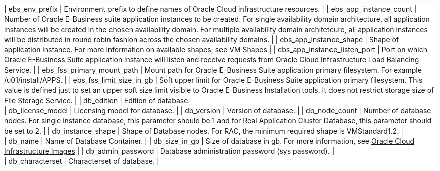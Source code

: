 | ebs_env_prefix                 | Environment prefix to define names of Oracle Cloud infrastructure resources.                                                                                                                                                                                                                                                                                                                   |
| ebs_app_instance_count     | Number of Oracle E-Business suite application instances to be created. For single availability domain architecture, all application instances will be created in the chosen availability domain. For multiple availability domain architetcure, all application instances will be distributed in round robin fashion across the chosen availability domains.                                                                   |
| ebs_app_instance_shape         | Shape of application instance. For more information on available shapes, see [VM Shapes](https://docs.cloud.oracle.com/iaas/Content/Compute/References/computeshapes.htm?TocPath=Services#vmshapes)                                                                                                                                                               |
| ebs_app_instance_listen_port   | Port on which Oracle E-Business Suite application instance will listen and receive requests from Oracle Cloud Infrastructure Load Balancing Service.                                                                                                                                                                                                                                                                                             |
| ebs_fss_primary_mount_path | Mount path for Oracle E-Business Suite application primary filesystem. For example /u01/install/APPS.                                                                                                                                                                                                                                                                                     |
| ebs_fss_limit_size_in_gb | Soft upper limit for Oracle E-Business Suite application primary filesystem. This value is defined just to set an upper soft size limit visible to Oracle E-Business Installation tools. It does not restrict storage size of File Storage Service.                                                                                                                                                                                                                                                                                     |
| db_edition                 | Edition of database.     
| db_license_model           | Licensing model for database.                                                                                                                                                                                                                                                                                                                                     |
| db_version                 | Version of database.                                                                                                                                                                                                                                                                                                                                              |
| db_node_count              | Number of database nodes. For single instance database, this parameter should be 1 and for Real Application Cluster Database, this parameter should be set to 2.                                                                                                                                                                                                  |
| db_instance_shape          | Shape of Database nodes. For RAC, the minimum required shape is VMStandard1.2.                                                                                                                                                                                                                                                                                    |  
| db_name                    | Name of Database Container.                                                                                                                                                                                                                                                                                                                                                    |
| db_size_in_gb              | Size of database in gb. For more information, see [Oracle Cloud Infrastructure Images](https://docs.cloud.oracle.com/iaas/images/)                                                                                                                                                                                                                                      |
| db_admin_password          | Database administration password (sys password).                                                                                                                                                                                                                                                                                                                  |  
| db_characterset            | Characterset of database.                                                                                                                                                                                                                                                                                                                                         |